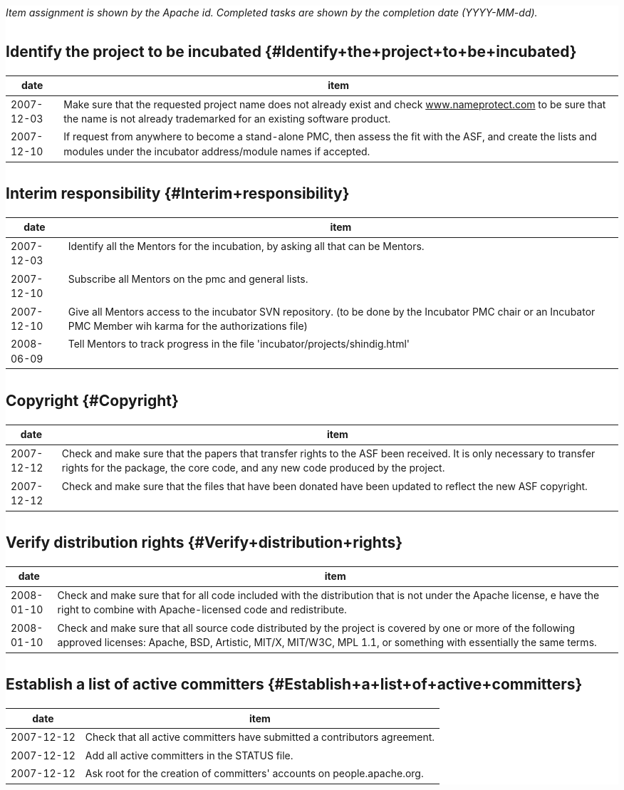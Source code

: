 
 _Item assignment is shown by the Apache id._  _Completed tasks are shown by the completion date (YYYY-MM-dd)._ 


## Identify the project to be incubated {#Identify+the+project+to+be+incubated}

| date | item |
|------|------|
| 2007-12-03 | Make sure that the requested project name does not already exist and check www.nameprotect.com to be sure that the name is not already trademarked for an existing software product. |
| 2007-12-10 | If request from anywhere to become a stand-alone PMC, then assess the fit with the ASF, and create the lists and modules under the incubator address/module names if accepted. |

## Interim responsibility {#Interim+responsibility}

| date | item |
|------|------|
| 2007-12-03 | Identify all the Mentors for the incubation, by asking all that can be Mentors. |
| 2007-12-10 | Subscribe all Mentors on the pmc and general lists. |
| 2007-12-10 | Give all Mentors access to the incubator SVN repository. (to be done by the Incubator PMC chair or an Incubator PMC Member wih karma for the authorizations file) |
| 2008-06-09 | Tell Mentors to track progress in the file 'incubator/projects/shindig.html' |

## Copyright {#Copyright}

| date | item |
|------|------|
| 2007-12-12 | Check and make sure that the papers that transfer rights to the ASF been received. It is only necessary to transfer rights for the package, the core code, and any new code produced by the project. |
| 2007-12-12 | Check and make sure that the files that have been donated have been updated to reflect the new ASF copyright. |

## Verify distribution rights {#Verify+distribution+rights}

| date | item |
|------|------|
| 2008-01-10 | Check and make sure that for all code included with the distribution that is not under the Apache license, e have the right to combine with Apache-licensed code and redistribute. |
| 2008-01-10 | Check and make sure that all source code distributed by the project is covered by one or more of the following approved licenses: Apache, BSD, Artistic, MIT/X, MIT/W3C, MPL 1.1, or something with essentially the same terms. |

## Establish a list of active committers {#Establish+a+list+of+active+committers}

| date | item |
|------|------|
| 2007-12-12 | Check that all active committers have submitted a contributors agreement. |
| 2007-12-12 | Add all active committers in the STATUS file. |
| 2007-12-12 | Ask root for the creation of committers' accounts on people.apache.org. |
